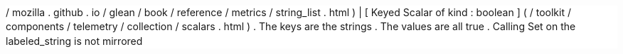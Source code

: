 /
mozilla
.
github
.
io
/
glean
/
book
/
reference
/
metrics
/
string_list
.
html
)
|
[
Keyed
Scalar
of
kind
:
boolean
]
(
/
toolkit
/
components
/
telemetry
/
collection
/
scalars
.
html
)
.
The
keys
are
the
strings
.
The
values
are
all
true
.
Calling
Set
on
the
labeled_string
is
not
mirrored